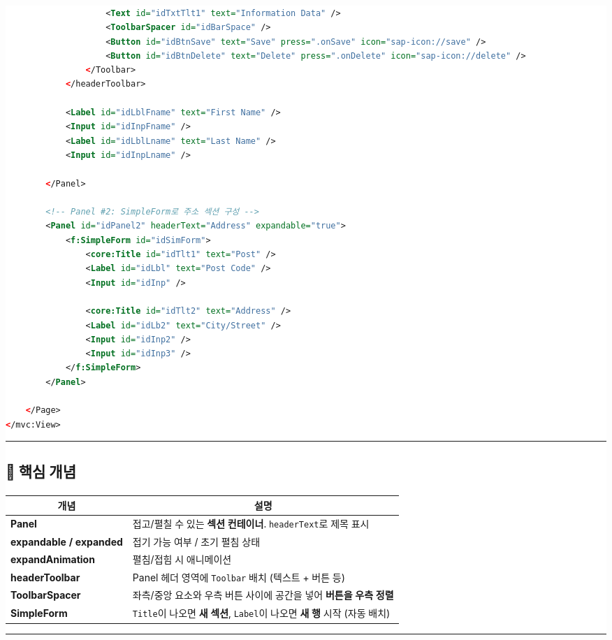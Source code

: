 ```xml
                    <Text id="idTxtTlt1" text="Information Data" />
                    <ToolbarSpacer id="idBarSpace" />
                    <Button id="idBtnSave" text="Save" press=".onSave" icon="sap-icon://save" />
                    <Button id="idBtnDelete" text="Delete" press=".onDelete" icon="sap-icon://delete" />
                </Toolbar>
            </headerToolbar>

            <Label id="idLblFname" text="First Name" />
            <Input id="idInpFname" />
            <Label id="idLblLname" text="Last Name" />
            <Input id="idInpLname" />

        </Panel>

        <!-- Panel #2: SimpleForm로 주소 섹션 구성 -->
        <Panel id="idPanel2" headerText="Address" expandable="true">
            <f:SimpleForm id="idSimForm">
                <core:Title id="idTlt1" text="Post" />
                <Label id="idLbl" text="Post Code" />
                <Input id="idInp" />

                <core:Title id="idTlt2" text="Address" />
                <Label id="idLb2" text="City/Street" />
                <Input id="idInp2" />
                <Input id="idInp3" />
            </f:SimpleForm>
        </Panel>

    </Page>
</mvc:View>

```

---

## 📖 핵심 개념

| 개념 | 설명 |
| --- | --- |
| **Panel** | 접고/펼칠 수 있는 **섹션 컨테이너**. `headerText`로 제목 표시 |
| **expandable / expanded** | 접기 가능 여부 / 초기 펼침 상태 |
| **expandAnimation** | 펼침/접힘 시 애니메이션 |
| **headerToolbar** | Panel 헤더 영역에 `Toolbar` 배치 (텍스트 + 버튼 등) |
| **ToolbarSpacer** | 좌측/중앙 요소와 우측 버튼 사이에 공간을 넣어 **버튼을 우측 정렬** |
| **SimpleForm** | `Title`이 나오면 **새 섹션**, `Label`이 나오면 **새 행** 시작 (자동 배치) |

---